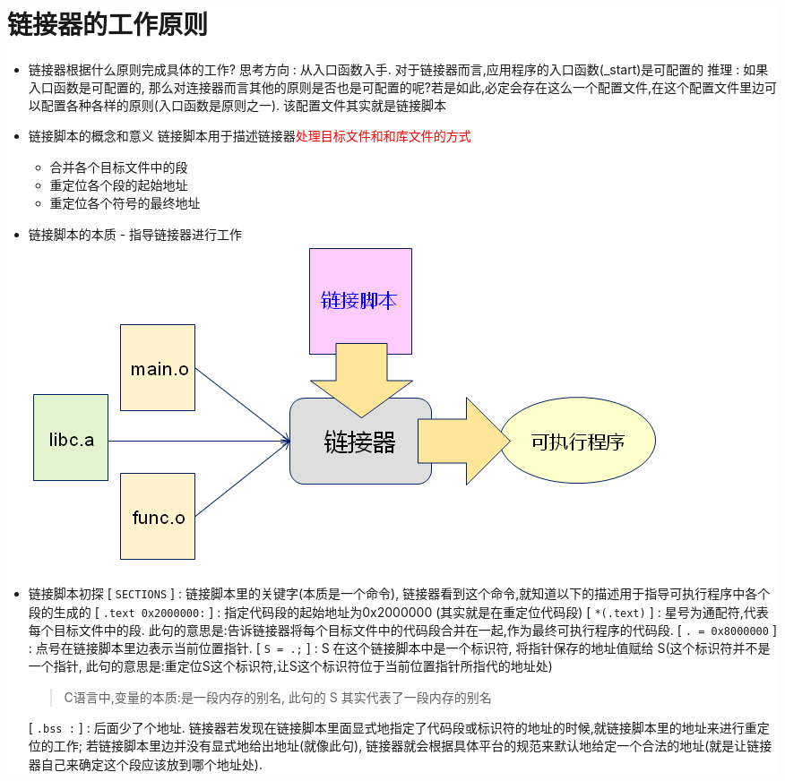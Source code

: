 # 链接器的工作原则
- 链接器根据什么原则完成具体的工作?
    思考方向 : 从入口函数入手. 对于链接器而言,应用程序的入口函数(_start)是可配置的
    推理 : 如果入口函数是可配置的, 那么对连接器而言其他的原则是否也是可配置的呢?若是如此,必定会存在这么一个配置文件,在这个配置文件里边可以配置各种各样的原则(入口函数是原则之一).
    该配置文件其实就是链接脚本

- 链接脚本的概念和意义
    链接脚本用于描述链接器<font color=red>处理目标文件和和库文件的方式</font>
    - 合并各个目标文件中的段
    - 重定位各个段的起始地址
    - 重定位各个符号的最终地址

- 链接脚本的本质 - 指导链接器进行工作
    ![](vx_images/_v_images_08/1.png)

- 链接脚本初探
    [ `SECTIONS` ] : 链接脚本里的关键字(本质是一个命令), 链接器看到这个命令,就知道以下的描述用于指导可执行程序中各个段的生成的
    [ `.text 0x2000000:` ] : 指定代码段的起始地址为0x2000000 (其实就是在重定位代码段)
    [ `*(.text)` ] : 星号为通配符,代表每个目标文件中的段. 此句的意思是:告诉链接器将每个目标文件中的代码段合并在一起,作为最终可执行程序的代码段.
    [ `. = 0x8000000` ] : 点号在链接脚本里边表示当前位置指针.
    [ `S = .;` ] : S 在这个链接脚本中是一个标识符, 将指针保存的地址值赋给 S(这个标识符并不是一个指针, 此句的意思是:重定位S这个标识符,让S这个标识符位于当前位置指针所指代的地址处)
    > C语言中,变量的本质:是一段内存的别名, 此句的 S 其实代表了一段内存的别名

    [ `.bss :` ] : 后面少了个地址. 链接器若发现在链接脚本里面显式地指定了代码段或标识符的地址的时候,就链接脚本里的地址来进行重定位的工作; 若链接脚本里边并没有显式地给出地址(就像此句), 链接器就会根据具体平台的规范来默认地给定一个合法的地址(就是让链接器自己来确定这个段应该放到哪个地址处).